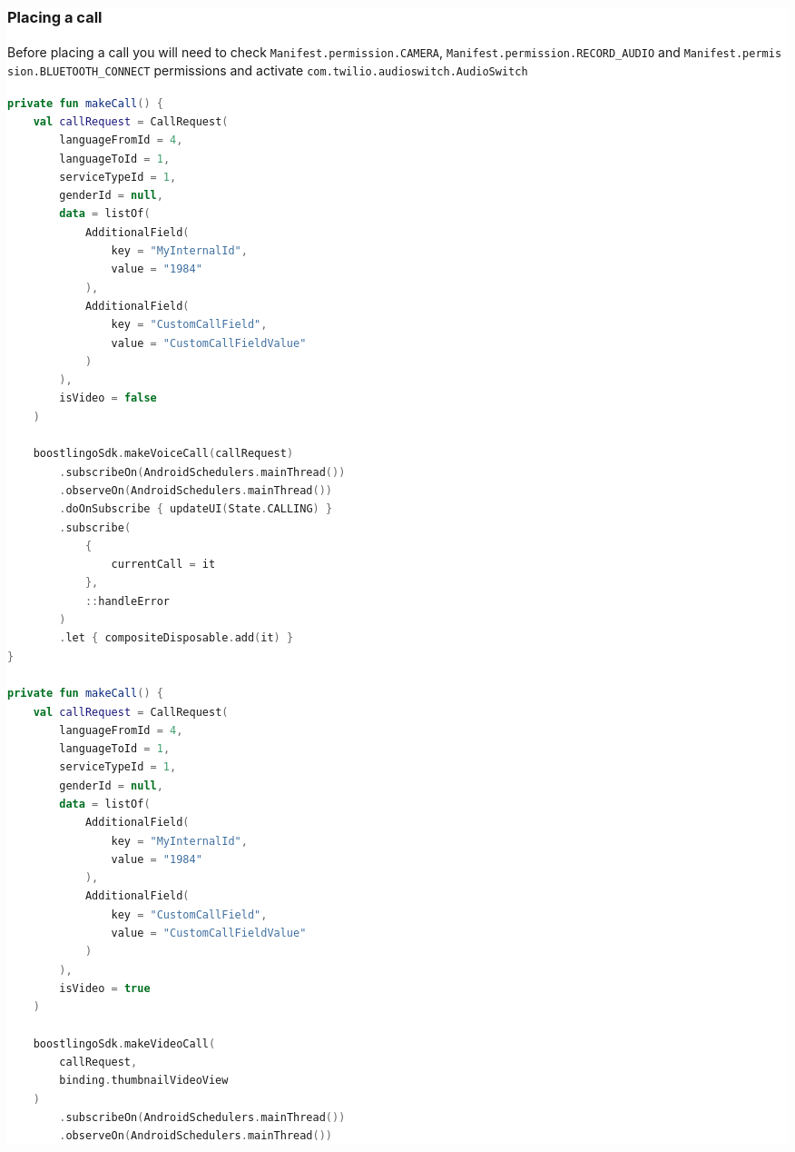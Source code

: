 ### Placing a call

Before placing a call you will need to check `Manifest.permission.CAMERA`, `Manifest.permission.RECORD_AUDIO` and `Manifest.permission.BLUETOOTH_CONNECT` permissions and activate `com.twilio.audioswitch.AudioSwitch`

```kotlin
private fun makeCall() {
    val callRequest = CallRequest(
        languageFromId = 4,
        languageToId = 1,
        serviceTypeId = 1,
        genderId = null,
        data = listOf(
            AdditionalField(
                key = "MyInternalId",
                value = "1984"
            ),
            AdditionalField(
                key = "CustomCallField",
                value = "CustomCallFieldValue"
            )
        ),
        isVideo = false
    )

    boostlingoSdk.makeVoiceCall(callRequest)
        .subscribeOn(AndroidSchedulers.mainThread())
        .observeOn(AndroidSchedulers.mainThread())
        .doOnSubscribe { updateUI(State.CALLING) }
        .subscribe(
            {
                currentCall = it
            },
            ::handleError
        )
        .let { compositeDisposable.add(it) }
}

private fun makeCall() {
    val callRequest = CallRequest(
        languageFromId = 4,
        languageToId = 1,
        serviceTypeId = 1,
        genderId = null,
        data = listOf(
            AdditionalField(
                key = "MyInternalId",
                value = "1984"
            ),
            AdditionalField(
                key = "CustomCallField",
                value = "CustomCallFieldValue"
            )
        ),
        isVideo = true
    )

    boostlingoSdk.makeVideoCall(
        callRequest,
        binding.thumbnailVideoView
    )
        .subscribeOn(AndroidSchedulers.mainThread())
        .observeOn(AndroidSchedulers.mainThread())
```